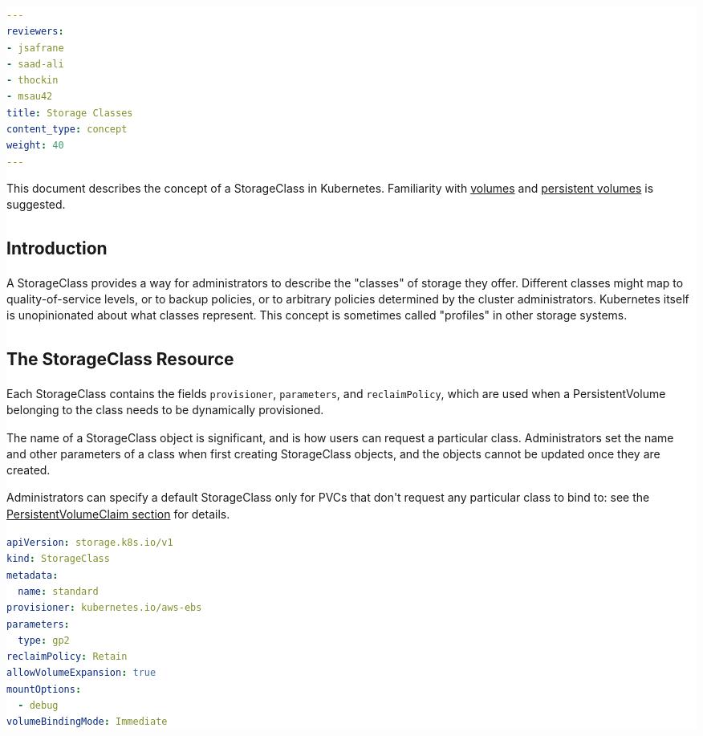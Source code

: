 ```yaml
---
reviewers:
- jsafrane
- saad-ali
- thockin
- msau42
title: Storage Classes
content_type: concept
weight: 40
---
```




This document describes the concept of a StorageClass in Kubernetes. Familiarity
with [volumes](/docs/concepts/storage/volumes/) and
[persistent volumes](/docs/concepts/storage/persistent-volumes) is suggested.



## Introduction

A StorageClass provides a way for administrators to describe the "classes" of
storage they offer. Different classes might map to quality-of-service levels,
or to backup policies, or to arbitrary policies determined by the cluster
administrators. Kubernetes itself is unopinionated about what classes
represent. This concept is sometimes called "profiles" in other storage
systems.

## The StorageClass Resource

Each StorageClass contains the fields `provisioner`, `parameters`, and
`reclaimPolicy`, which are used when a PersistentVolume belonging to the
class needs to be dynamically provisioned.

The name of a StorageClass object is significant, and is how users can
request a particular class. Administrators set the name and other parameters
of a class when first creating StorageClass objects, and the objects cannot
be updated once they are created.

Administrators can specify a default StorageClass only for PVCs that don't
request any particular class to bind to: see the
[PersistentVolumeClaim section](/docs/concepts/storage/persistent-volumes/#persistentvolumeclaims)
for details.

```yaml
apiVersion: storage.k8s.io/v1
kind: StorageClass
metadata:
  name: standard
provisioner: kubernetes.io/aws-ebs
parameters:
  type: gp2
reclaimPolicy: Retain
allowVolumeExpansion: true
mountOptions:
  - debug
volumeBindingMode: Immediate
```
